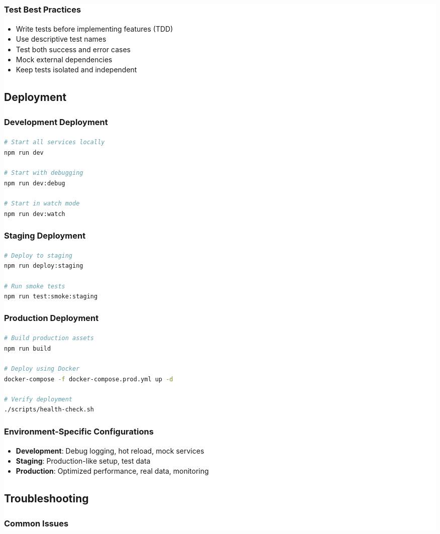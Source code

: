 ### Test Best Practices
- Write tests before implementing features (TDD)
- Use descriptive test names
- Test both success and error cases
- Mock external dependencies
- Keep tests isolated and independent

## Deployment

### Development Deployment
```bash
# Start all services locally
npm run dev

# Start with debugging
npm run dev:debug

# Start in watch mode
npm run dev:watch
```

### Staging Deployment
```bash
# Deploy to staging
npm run deploy:staging

# Run smoke tests
npm run test:smoke:staging
```

### Production Deployment
```bash
# Build production assets
npm run build

# Deploy using Docker
docker-compose -f docker-compose.prod.yml up -d

# Verify deployment
./scripts/health-check.sh
```

### Environment-Specific Configurations
- **Development**: Debug logging, hot reload, mock services
- **Staging**: Production-like setup, test data
- **Production**: Optimized performance, real data, monitoring

## Troubleshooting

### Common Issues
